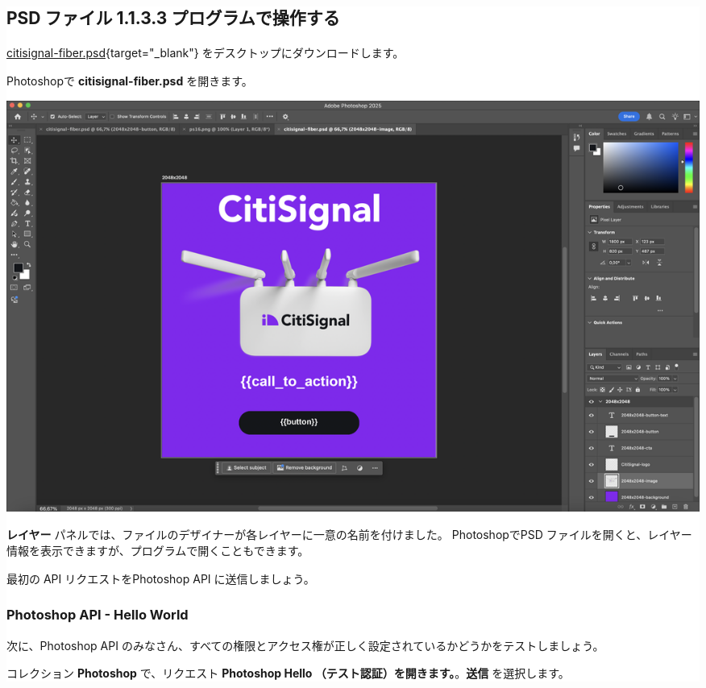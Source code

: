 
## PSD ファイル 1.1.3.3 プログラムで操作する

[citisignal-fiber.psd](./../../../assets/ff/citisignal-fiber.psd){target="_blank"} をデスクトップにダウンロードします。

Photoshopで **citisignal-fiber.psd** を開きます。

![Azure ストレージ ](./images/ps7.png)

**レイヤー** パネルでは、ファイルのデザイナーが各レイヤーに一意の名前を付けました。 PhotoshopでPSD ファイルを開くと、レイヤー情報を表示できますが、プログラムで開くこともできます。

最初の API リクエストをPhotoshop API に送信しましょう。

### Photoshop API - Hello World

次に、Photoshop API のみなさん、すべての権限とアクセス権が正しく設定されているかどうかをテストしましょう。

コレクション **Photoshop** で、リクエスト **Photoshop Hello （テスト認証）を開きます。**。**送信** を選択します。
